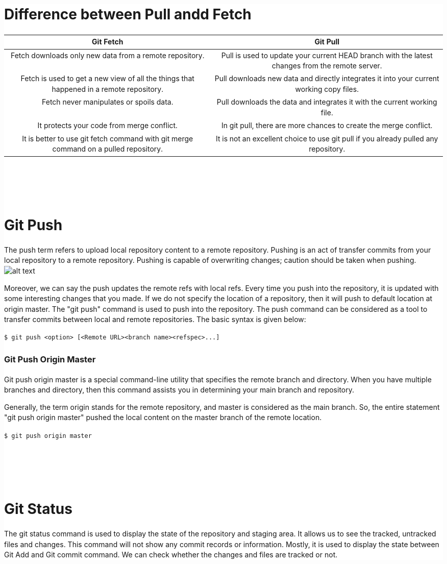 # Difference between Pull andd Fetch
 
|Git Fetch |Git Pull|
|:---:|:---:|
|Fetch downloads only new data from a remote repository.|Pull is used to update your current HEAD branch with the latest changes from the remote server.|
|Fetch is used to get a new view of all the things that happened in a remote repository.|Pull downloads new data and directly integrates it into your current working copy files.|
|Fetch never manipulates or spoils data.|Pull downloads the data and integrates it with the current working file.|
|It protects your code from merge conflict.|In git pull, there are more chances to create the merge conflict.|
|It is better to use git fetch command with git merge command on a pulled repository.|It is not an excellent choice to use git pull if you already pulled any repository.|

<br>
<br>
<br>

# Git Push
The push term refers to upload local repository content to a remote repository. Pushing is an act of transfer commits from your local repository to a remote repository. Pushing is capable of overwriting changes; caution should be taken when pushing.
![alt text](https://static.javatpoint.com/tutorial/git/images/git-push.png)

Moreover, we can say the push updates the remote refs with local refs. Every time you push into the repository, it is updated with some interesting changes that you made. If we do not specify the location of a repository, then it will push to default location at origin master. The "git push" command is used to push into the repository. The push command can be considered as a tool to transfer commits between local and remote repositories. The basic syntax is given below:
```
$ git push <option> [<Remote URL><branch name><refspec>...]  
```

### Git Push Origin Master
Git push origin master is a special command-line utility that specifies the remote branch and directory. When you have multiple branches and directory, then this command assists you in determining your main branch and repository.

Generally, the term origin stands for the remote repository, and master is considered as the main branch. So, the entire statement "git push origin master" pushed the local content on the master branch of the remote location.
```
$ git push origin master
```
<br>
<br>
<br>

# Git Status
The git status command is used to display the state of the repository and staging area. It allows us to see the tracked, untracked files and changes. This command will not show any commit records or information. Mostly, it is used to display the state between Git Add and Git commit command. We can check whether the changes and files are tracked or not.
